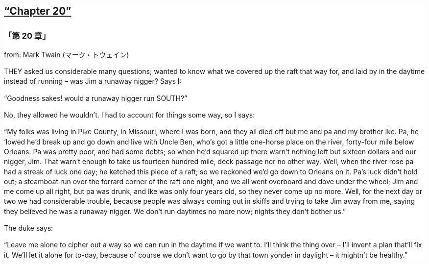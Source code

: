 ## [“Chapter 20”](https://www.beanreading.com/ja/article/786?source=github )   
 
 ###  「第 20 章」 

 from:  Mark Twain (マーク・トウェイン) 
 
 
 THEY asked us considerable many questions; wanted to know what we covered up the raft that way for, and laid by in the daytime instead of running – was Jim a runaway nigger? Says I:







“Goodness sakes! would a runaway nigger run SOUTH?”







No, they allowed he wouldn’t. I had to account for things some way, so I says:







“My folks was living in Pike County, in Missouri, where I was born, and they all died off but me and pa and my brother Ike. Pa, he ‘lowed he’d break up and go down and live with Uncle Ben, who’s got a little one-horse place on the river, forty-four mile below Orleans. Pa was pretty poor, and had some debts; so when he’d squared up there warn’t nothing left but sixteen dollars and our nigger, Jim. That warn’t enough to take us fourteen hundred mile, deck passage nor no other way. Well, when the river rose pa had a streak of luck one day; he ketched this piece of a raft; so we reckoned we’d go down to Orleans on it. Pa’s luck didn’t hold out; a steamboat run over the forrard corner of the raft one night, and we all went overboard and dove under the wheel; Jim and me come up all right, but pa was drunk, and Ike was only four years old, so they never come up no more. Well, for the next day or two we had considerable trouble, because people was always coming out in skiffs and trying to take Jim away from me, saying they believed he was a runaway nigger. We don’t run daytimes no more now; nights they don’t bother us.”







The duke says:







“Leave me alone to cipher out a way so we can run in the daytime if we want to. I’ll think the thing over – I’ll invent a plan that’ll fix it. We’ll let it alone for to-day, because of course we don’t want to go by that town yonder in daylight – it mightn’t be healthy.”






